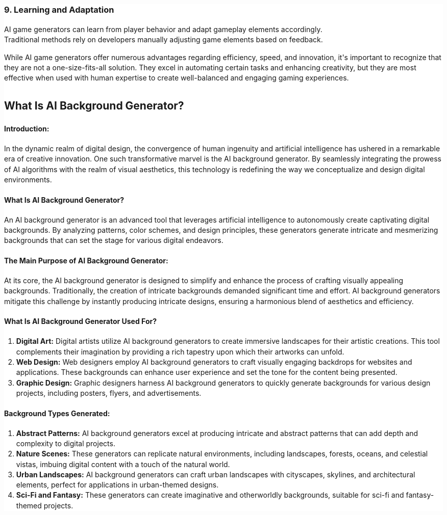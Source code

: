 ### 9\. Learning and Adaptation

AI game generators can learn from player behavior and adapt gameplay elements accordingly.  
Traditional methods rely on developers manually adjusting game elements based on feedback.

While AI game generators offer numerous advantages regarding efficiency, speed, and innovation, it's important to recognize that they are not a one-size-fits-all solution. They excel in automating certain tasks and enhancing creativity, but they are most effective when used with human expertise to create well-balanced and engaging gaming experiences.

## What Is AI Background Generator?

#### **Introduction:**

In the dynamic realm of digital design, the convergence of human ingenuity and artificial intelligence has ushered in a remarkable era of creative innovation. One such transformative marvel is the AI background generator. By seamlessly integrating the prowess of AI algorithms with the realm of visual aesthetics, this technology is redefining the way we conceptualize and design digital environments.

#### **What Is AI Background Generator?**

An AI background generator is an advanced tool that leverages artificial intelligence to autonomously create captivating digital backgrounds. By analyzing patterns, color schemes, and design principles, these generators generate intricate and mesmerizing backgrounds that can set the stage for various digital endeavors.

#### **The Main Purpose of AI Background Generator:**

At its core, the AI background generator is designed to simplify and enhance the process of crafting visually appealing backgrounds. Traditionally, the creation of intricate backgrounds demanded significant time and effort. AI background generators mitigate this challenge by instantly producing intricate designs, ensuring a harmonious blend of aesthetics and efficiency.

#### **What Is AI Background Generator Used For?**

1. **Digital Art:** Digital artists utilize AI background generators to create immersive landscapes for their artistic creations. This tool complements their imagination by providing a rich tapestry upon which their artworks can unfold.
2. **Web Design:** Web designers employ AI background generators to craft visually engaging backdrops for websites and applications. These backgrounds can enhance user experience and set the tone for the content being presented.
3. **Graphic Design:** Graphic designers harness AI background generators to quickly generate backgrounds for various design projects, including posters, flyers, and advertisements.

#### **Background Types Generated:**

1. **Abstract Patterns:** AI background generators excel at producing intricate and abstract patterns that can add depth and complexity to digital projects.
2. **Nature Scenes:** These generators can replicate natural environments, including landscapes, forests, oceans, and celestial vistas, imbuing digital content with a touch of the natural world.
3. **Urban Landscapes:** AI background generators can craft urban landscapes with cityscapes, skylines, and architectural elements, perfect for applications in urban-themed designs.
4. **Sci-Fi and Fantasy:** These generators can create imaginative and otherworldly backgrounds, suitable for sci-fi and fantasy-themed projects.
